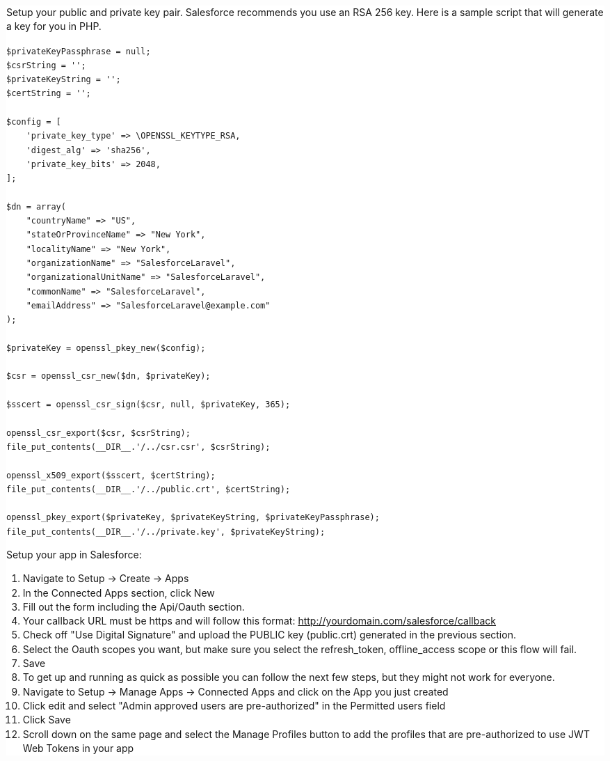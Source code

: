 Setup your public and private key pair.  Salesforce recommends you use an RSA 256 key.  Here is a sample script that will generate a key for you in PHP.

```
$privateKeyPassphrase = null;
$csrString = '';
$privateKeyString = '';
$certString = '';

$config = [
    'private_key_type' => \OPENSSL_KEYTYPE_RSA,
    'digest_alg' => 'sha256',
    'private_key_bits' => 2048,
];

$dn = array(
    "countryName" => "US",
    "stateOrProvinceName" => "New York",
    "localityName" => "New York",
    "organizationName" => "SalesforceLaravel",
    "organizationalUnitName" => "SalesforceLaravel",
    "commonName" => "SalesforceLaravel",
    "emailAddress" => "SalesforceLaravel@example.com"
);

$privateKey = openssl_pkey_new($config);

$csr = openssl_csr_new($dn, $privateKey);

$sscert = openssl_csr_sign($csr, null, $privateKey, 365);

openssl_csr_export($csr, $csrString);
file_put_contents(__DIR__.'/../csr.csr', $csrString);

openssl_x509_export($sscert, $certString);
file_put_contents(__DIR__.'/../public.crt', $certString);

openssl_pkey_export($privateKey, $privateKeyString, $privateKeyPassphrase);
file_put_contents(__DIR__.'/../private.key', $privateKeyString);
```

Setup your app in Salesforce:

1. Navigate to Setup -> Create -> Apps
2. In the Connected Apps section, click New
3. Fill out the form including the Api/Oauth section.
  1. Your callback URL must be https and will follow this format: http://yourdomain.com/salesforce/callback
  2. Check off "Use Digital Signature" and upload the PUBLIC key (public.crt) generated in the previous section.
  3. Select the Oauth scopes you want, but make sure you select the refresh_token, offline_access scope or this flow will fail.
4. Save
5. To get up and running as quick as possible you can follow the next few steps, but they might not work for everyone.
6. Navigate to Setup -> Manage Apps -> Connected Apps and click on the App you just created
7. Click edit and select "Admin approved users are pre-authorized" in the Permitted users field
8. Click Save
9. Scroll down on the same page and select the Manage Profiles button to add the profiles that are pre-authorized to use JWT Web Tokens in your app
